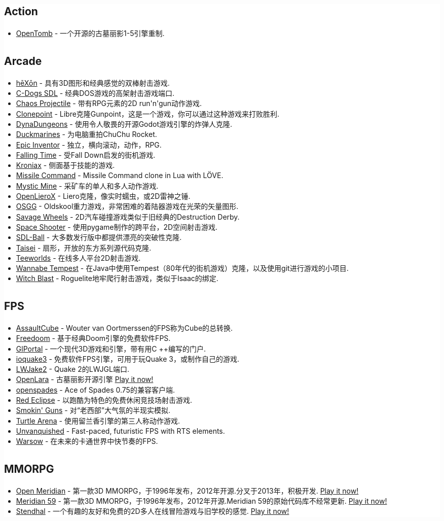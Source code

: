 ## Action
* [OpenTomb](https://github.com/opentomb/OpenTomb) - 一个开源的古墓丽影1-5引擎重制.

## Arcade

* [hēXōn](https://github.com/LucKeyProductions/heXon) - 具有3D图形和经典感觉的双棒射击游戏.
* [C-Dogs SDL](https://github.com/cxong/cdogs-sdl) - 经典DOS游戏的高架射击游戏端口.
* [Chaos Projectile](https://github.com/WinterLicht/Chaos-Projectile) - 带有RPG元素的2D run&#39;n&#39;gun动作游戏.
* [Clonepoint](https://github.com/rohit-n/Clonepoint) -  Libre克隆Gunpoint，这是一个游戏，你可以通过这种游戏来打败胜利.
* [DynaDungeons](https://github.com/akien-mga/dynadungeons) - 使用令人敬畏的开源Godot游戏引擎的炸弹人克隆.
* [Duckmarines](https://github.com/SimonLarsen/duckmarines) - 为电脑重拍ChuChu Rocket.
* [Epic Inventor](https://github.com/BlkStormy/epic-inventor) - 独立，横向滚动，动作，RPG.
* [Falling Time](https://github.com/cxong/FallingTime) - 受Fall Down启发的街机游戏.
* [Kroniax](https://github.com/AlexAUT/Kroniax) - 侧面基于技能的游戏.
* [Missile Command](https://github.com/chadpaulson/missile-command) - Missile Command clone in Lua with LÖVE.
* [Mystic Mine](https://github.com/koonsolo/MysticMine) - 采矿车的单人和多人动作游戏.
* [OpenLieroX](https://github.com/albertz/openlierox) -  Liero克隆，像实时蠕虫，或2D雷神之锤.
* [OSGG](https://github.com/DusteDdk/Osgg) -  Oldskool重力游戏，非常困难的着陆器游戏在光荣的矢量图形.
* [Savage Wheels](https://github.com/petarov/savagewheels) -  2D汽车碰撞游戏类似于旧经典的Destruction Derby.
* [Space Shooter](https://github.com/prodicus/spaceShooter) - 使用pygame制作的跨平台，2D空间射击游戏.
* [SDL-Ball](https://github.com/DusteDdk/SDL-Ball) - 大多数发行版中都提供漂亮的突破性克隆.
* [Taisei](https://github.com/laochailan/taisei) - 扇形，开放的东方系列源代码克隆.
* [Teeworlds](https://github.com/teeworlds/teeworlds/) - 在线多人平台2D射击游戏.
* [Wannabe Tempest](https://github.com/awlzac/wbt) - 在Java中使用Tempest（80年代的街机游戏）克隆，以及使用git进行游戏的小项目.
* [Witch Blast](https://github.com/Cirrus-Minor/witchblast) -  Roguelite地牢爬行射击游戏，类似于Isaac的绑定.

## FPS

* [AssaultCube](https://github.com/assaultcube/AC) -  Wouter van Oortmerssen的FPS称为Cube的总转换.
* [Freedoom](https://github.com/freedoom/freedoom) - 基于经典Doom引擎的免费软件FPS.
* [GlPortal](https://github.com/GlPortal/glPortal) - 一个现代3D游戏和引擎，带有用C ++编写的门户.
* [ioquake3](https://github.com/ioquake/ioq3) - 免费软件FPS引擎，可用于玩Quake 3，或制作自己的游戏.
* [LWJake2](https://github.com/flibitijibibo/LWJake2) -  Quake 2的LWJGL端口.
* [OpenLara](https://github.com/XProger/OpenLara) - 古墓丽影开源引擎 [Play it now!](http://xproger.info/projects/OpenLara/)
* [openspades](https://github.com/yvt/openspades) -  Ace of Spades 0.75的兼容客户端.
* [Red Eclipse](https://github.com/red-eclipse) - 以跑酷为特色的免费休闲竞技场射击游戏.
* [Smokin' Guns](https://github.com/smokin-guns/SmokinGuns) - 对“老西部”大气氛的半现实模拟.
* [Turtle Arena](https://github.com/Turtle-Arena/turtle-arena-code) - 使用留兰香引擎的第三人称动作游戏.
* [Unvanquished](https://github.com/Unvanquished/Unvanquished) - Fast-paced, futuristic FPS with RTS elements.
* [Warsow](https://github.com/Warsow) - 在未来的卡通世界中快节奏的FPS.


## MMORPG

* [Open Meridian](https://github.com/OpenMeridian/Meridian59) - 第一款3D MMORPG，于1996年发布，2012年开源.分叉于2013年，积极开发. [Play it now!](http://openmeridian.org)
* [Meridian 59](https://github.com/Meridian59/Meridian59) - 第一款3D MMORPG，于1996年发布，2012年开源.Meridian 59的原始代码库不经常更新. [Play it now!](http://www.meridian59.com)
* [Stendhal](https://github.com/arianne/stendhal) - 一个有趣的友好和免费的2D多人在线冒险游戏与旧学校的感觉. [Play it now!](https://stendhalgame.org)
